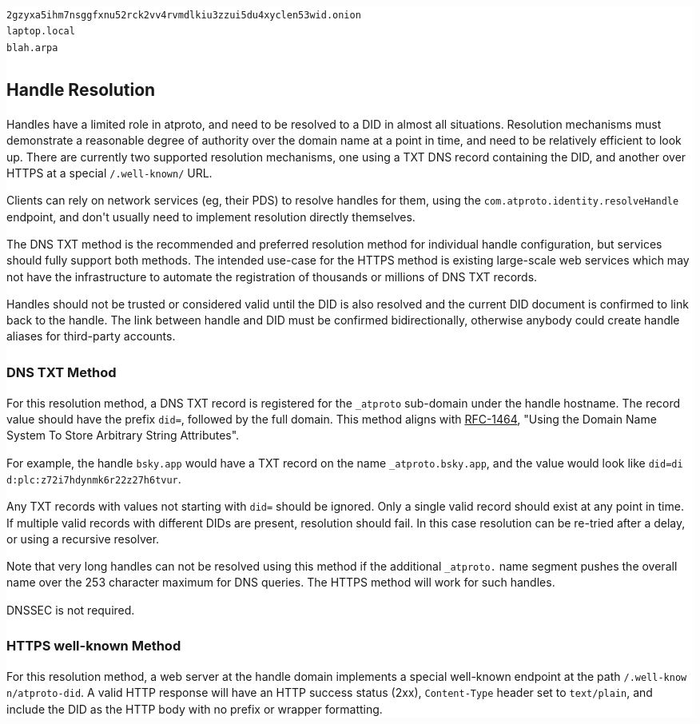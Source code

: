 ```
2gzyxa5ihm7nsggfxnu52rck2vv4rvmdlkiu3zzui5du4xyclen53wid.onion
laptop.local
blah.arpa
```

## Handle Resolution

Handles have a limited role in atproto, and need to be resolved to a DID in almost all situations. Resolution mechanisms must demonstrate a reasonable degree of authority over the domain name at a point in time, and need to be relatively efficient to look up. There are currently two supported resolution mechanisms, one using a TXT DNS record containing the DID, and another over HTTPS at a special `/.well-known/` URL.

Clients can rely on network services (eg, their PDS) to resolve handles for them, using the `com.atproto.identity.resolveHandle` endpoint, and don't usually need to implement resolution directly themselves.

The DNS TXT method is the recommended and preferred resolution method for individual handle configuration, but services should fully support both methods. The intended use-case for the HTTPS method is existing large-scale web services which may not have the infrastructure to automate the registration of thousands or millions of DNS TXT records.

Handles should not be trusted or considered valid until the DID is also resolved and the current DID document is confirmed to link back to the handle. The link between handle and DID must be confirmed bidirectionally, otherwise anybody could create handle aliases for third-party accounts.

### DNS TXT Method

For this resolution method, a DNS TXT record is registered for the `_atproto` sub-domain under the handle hostname. The record value should have the prefix `did=`, followed by the full domain. This method aligns with [RFC-1464](https://www.rfc-editor.org/rfc/rfc1464.html), "Using the Domain Name System To Store Arbitrary String Attributes".

For example, the handle `bsky.app` would have a TXT record on the name `_atproto.bsky.app`, and the value would look like `did=did:plc:z72i7hdynmk6r22z27h6tvur`.

Any TXT records with values not starting with `did=` should be ignored. Only a single valid record should exist at any point in time. If multiple valid records with different DIDs are present, resolution should fail. In this case resolution can be re-tried after a delay, or using a recursive resolver.

Note that very long handles can not be resolved using this method if the additional `_atproto.` name segment pushes the overall name over the 253 character maximum for DNS queries. The HTTPS method will work for such handles.

DNSSEC is not required.

### HTTPS well-known Method

For this resolution method, a web server at the handle domain implements a special well-known endpoint at the path `/.well-known/atproto-did`. A valid HTTP response will have an HTTP success status (2xx), `Content-Type` header set to `text/plain`, and include the DID as the HTTP body with no prefix or wrapper formatting.

